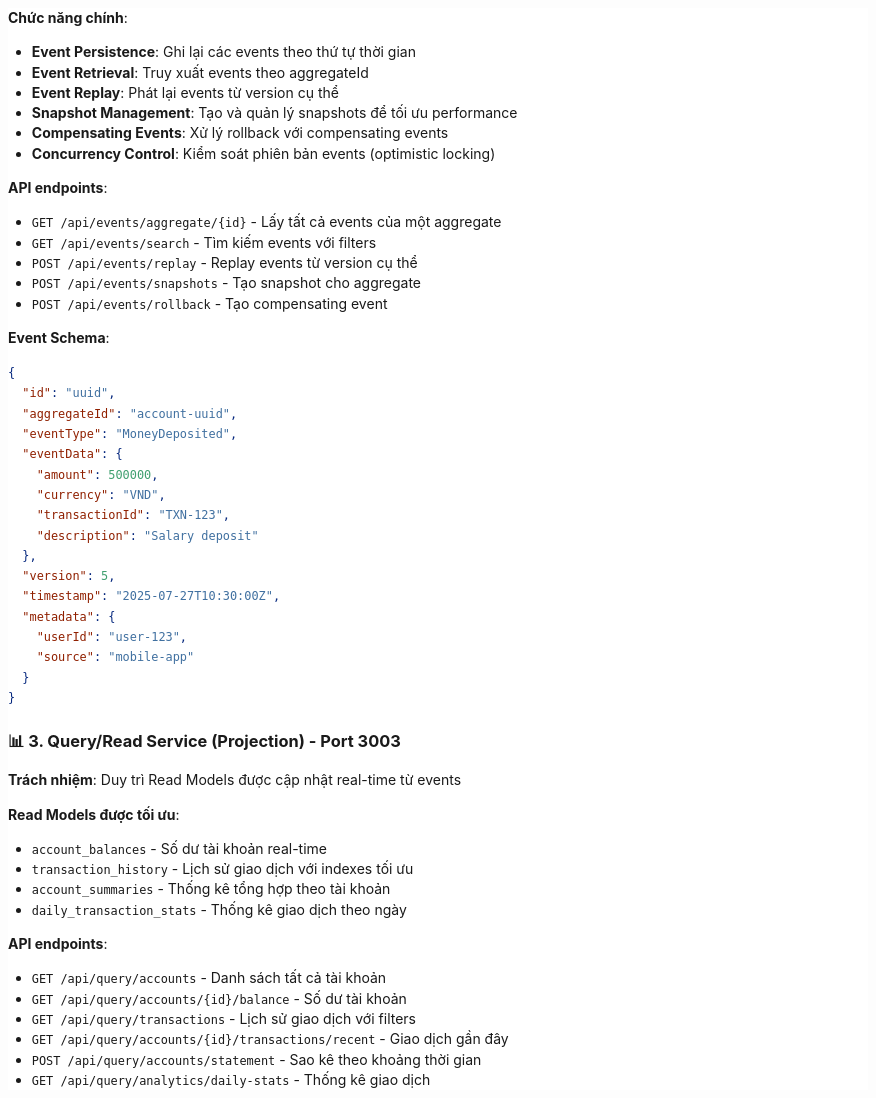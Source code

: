 **Chức năng chính**:
- **Event Persistence**: Ghi lại các events theo thứ tự thời gian
- **Event Retrieval**: Truy xuất events theo aggregateId
- **Event Replay**: Phát lại events từ version cụ thể
- **Snapshot Management**: Tạo và quản lý snapshots để tối ưu performance
- **Compensating Events**: Xử lý rollback với compensating events
- **Concurrency Control**: Kiểm soát phiên bản events (optimistic locking)

**API endpoints**:
- `GET /api/events/aggregate/{id}` - Lấy tất cả events của một aggregate
- `GET /api/events/search` - Tìm kiếm events với filters
- `POST /api/events/replay` - Replay events từ version cụ thể
- `POST /api/events/snapshots` - Tạo snapshot cho aggregate
- `POST /api/events/rollback` - Tạo compensating event

**Event Schema**:
```json
{
  "id": "uuid",
  "aggregateId": "account-uuid",
  "eventType": "MoneyDeposited",
  "eventData": {
    "amount": 500000,
    "currency": "VND",
    "transactionId": "TXN-123",
    "description": "Salary deposit"
  },
  "version": 5,
  "timestamp": "2025-07-27T10:30:00Z",
  "metadata": {
    "userId": "user-123",
    "source": "mobile-app"
  }
}
```

### 📊 3. Query/Read Service (Projection) - Port 3003
**Trách nhiệm**: Duy trì Read Models được cập nhật real-time từ events

**Read Models được tối ưu**:
- `account_balances` - Số dư tài khoản real-time
- `transaction_history` - Lịch sử giao dịch với indexes tối ưu
- `account_summaries` - Thống kê tổng hợp theo tài khoản
- `daily_transaction_stats` - Thống kê giao dịch theo ngày

**API endpoints**:
- `GET /api/query/accounts` - Danh sách tất cả tài khoản
- `GET /api/query/accounts/{id}/balance` - Số dư tài khoản
- `GET /api/query/transactions` - Lịch sử giao dịch với filters
- `GET /api/query/accounts/{id}/transactions/recent` - Giao dịch gần đây
- `POST /api/query/accounts/statement` - Sao kê theo khoảng thời gian
- `GET /api/query/analytics/daily-stats` - Thống kê giao dịch

